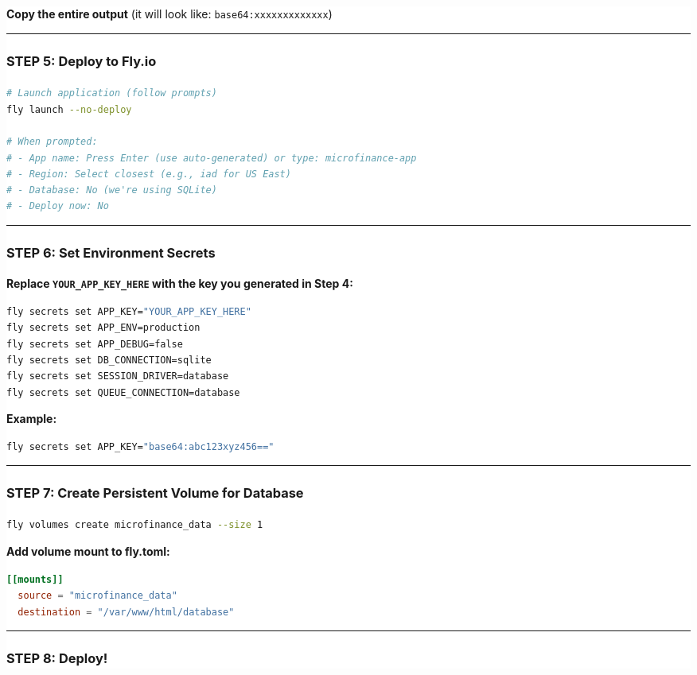 **Copy the entire output** (it will look like: `base64:xxxxxxxxxxxxx`)

---

### STEP 5: Deploy to Fly.io

```bash
# Launch application (follow prompts)
fly launch --no-deploy

# When prompted:
# - App name: Press Enter (use auto-generated) or type: microfinance-app
# - Region: Select closest (e.g., iad for US East)
# - Database: No (we're using SQLite)
# - Deploy now: No
```

---

### STEP 6: Set Environment Secrets

**Replace `YOUR_APP_KEY_HERE` with the key you generated in Step 4:**

```bash
fly secrets set APP_KEY="YOUR_APP_KEY_HERE"
fly secrets set APP_ENV=production
fly secrets set APP_DEBUG=false
fly secrets set DB_CONNECTION=sqlite
fly secrets set SESSION_DRIVER=database
fly secrets set QUEUE_CONNECTION=database
```

**Example:**
```bash
fly secrets set APP_KEY="base64:abc123xyz456=="
```

---

### STEP 7: Create Persistent Volume for Database

```bash
fly volumes create microfinance_data --size 1
```

**Add volume mount to fly.toml:**
```toml
[[mounts]]
  source = "microfinance_data"
  destination = "/var/www/html/database"
```

---

### STEP 8: Deploy!
